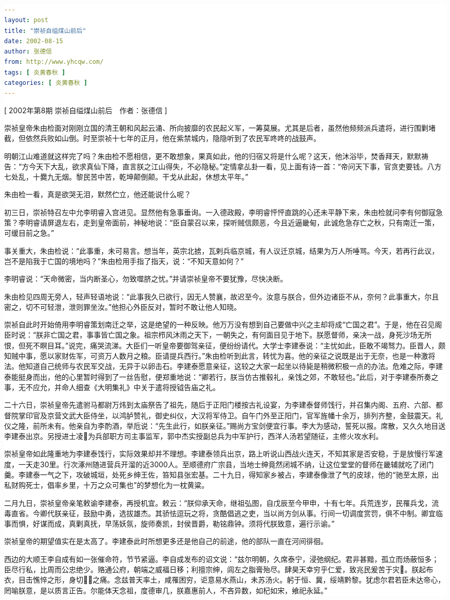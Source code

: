 ```yaml
---
layout: post
title: "崇祯自缢煤山前后"
date: 2002-08-15
author: 张德信
from: http://www.yhcqw.com/
tags: [ 炎黄春秋 ]
categories: [ 炎黄春秋 ]
---
```



[ 2002年第8期 崇祯自缢煤山前后　作者：张德信 ]


崇祯皇帝朱由检面对刚刚立国的清王朝和风起云涌、所向披靡的农民起义军，一筹莫展。尤其是后者，虽然他频频派兵遣将，进行围剿堵截，但依然兵败如山倒。时至崇祯十七年的正月，他在紫禁城内，隐隐听到了农民军咚咚的战鼓声。


明朝江山难道就这样完了吗？朱由检不愿相信，更不敢想象，果真如此，他的归宿又将是什么呢？这天，他沐浴毕，焚香拜天，默默祷告：“方今天下大乱，欲求真仙下降，直言朕之江山得失，不必隐秘。”定情拿乩卦一看，见上面有诗一首：“帝问天下事，官贪吏要钱。八方七处乱，十爨九无烟。黎民苦中苦，乾坤颠倒颠。干戈从此起，休想太平年。”

朱由检一看，真是欲哭无泪，默然伫立，他还能说什么呢？


初三日，崇祯特召左中允李明睿入宫进见。显然他有急事垂询。一入德政殿，李明睿怦怦直跳的心还未平静下来，朱由检就问李有何御寇急策？李明睿请屏退左右，走到皇帝面前，神秘地说：“臣自蒙召以来，探听贼信颇恶，今且近逼畿甸，此诚危急存亡之秋，只有南迁一策，可缓目前之急。”


事关重大，朱由检说：“此事重，未可易言。想当年，英宗北掳，瓦剌兵临京城，有人议迁京城，结果为万人所唾骂。今天，若再行此议，岂不是陷我于亡国的境地吗？”朱由检用手指了指天，说：“不知天意如何？”

李明睿说：“天命微密，当内断圣心，勿致噬脐之忧。”并请崇祯皇帝不要犹豫，尽快决断。


朱由检见四周无旁人，轻声轻语地说：“此事我久已欲行，因无人赞襄，故迟至今。汝意与朕合，但外边诸臣不从，奈何？此事重大，尔且密之，切不可轻泄，泄则罪坐汝。”他担心外臣反对，暂时不敢让他人知晓。


崇祯自此时开始倚用李明睿策划南迁之举，这是绝望的一种反映。他万万没有想到自己要做中兴之主却将成“亡国之君”。于是，他在召见阁臣时说：“朕非亡国之君，事事皆亡国之象。祖宗栉风沐雨之天下，一朝失之，有何面目见于地下。朕愿督师，亲决一战，身死沙场无所恨，但死不瞑目耳。”说完，痛哭流涕。大臣们一听皇帝要御驾亲征，便纷纷请代。大学士李建泰说：“主忧如此，臣敢不竭驽力。臣晋人，颇知贼中事，愿以家财佐军，可资万人数月之粮。臣请提兵西行。”朱由检听到此言，转忧为喜。他的亲征之说既是出于无奈，也是一种激将法。他知道自己统师与农民军交战，无异于以卵击石。李建泰愿意亲征，这较之大家一起坐以待毙是稍微积极一点的办法。危难之际，李建泰能挺身而出，他的心里暂时得到了一丝告慰，便郑重地说：“卿若行，朕当仿古推毂礼，亲饯之郊，不敢轻也。”此后，对于李建泰所奏之事，无不应允，并命人细查《大明集礼》中关于遣将授钺告庙之礼。


二十六日，崇祯皇帝先遣驸马都尉万炜到太庙祭告了祖先，随后于正阳门楼按古礼设宴，为李建泰督师饯行，并召集内阁、五府、六部、都督院掌印官及京营文武大臣侍坐，以鸿胪赞礼，御史纠仪，大汉将军侍卫。自午门外至正阳门，官军旌幡十余万，排列齐整，金鼓震天。礼仪之隆，前所未有。他亲自为李酌酒，举卮说：“先生此行，如朕亲征。”赐尚方宝剑便宜行事。李大为感动，誓死以报。席散，又久久地目送李建泰出京。另授进士凌为兵部职方司主事监军，郭中杰实授副总兵为中军护行，西洋人汤若望随征，主修火攻水利。


崇祯皇帝如此隆重地为李建泰饯行，实际效果却并不理想。李建泰领兵出京，路上听说山西战火连天，不知其家是否安稳，于是放慢行军速度，一天走30里。行次涿州随进营兵开溜的近3000人。至顺德府广宗县，当地士绅竟然闭城不纳，让这位堂堂的督师在畿辅就吃了闭门羹。李建泰一气之下，攻破城垣，处死乡绅王佐，笞知县张宏基。二十九日，得知家乡被占，李建泰像泄了气的皮球，他的“驰至太原，出私财购死士，倡率乡里，十万之众可集也”的梦想化为一枕黄粱。


二月九日，崇祯皇帝亲笔敕谕李建泰，再授机宜。敕云：“朕仰承天命，继祖弘图，自戊辰至今甲申，十有七年。兵荒连岁，民罹兵戈，流毒直省。今卿代朕亲征，鼓励中勇，选拔雄杰。其骄怯逗玩之将，贪酷倡逃之吏，当以尚方剑从事。行间一切调度赏罚，俱不中制。卿宜临事而惧，好谋而成，真剿真抚，早荡妖氛，旋师奏凯，封侯晋爵，勒铭鼎钟。须将代朕致意，遍行示谕。”

崇祯皇帝的期望值实在是太高了。李建泰此时所想更多还是他自己的前途，他的部队一直在河间徘徊。


西边的大顺王李自成有如一张催命符，节节紧逼。李自成发布的诏文说：“兹尔明朝，久席泰宁，浸弛纲纪。君非甚黯，孤立而炀蔽恒多；臣尽行私，比周而公忠绝少。赂通公府，朝端之威福日移；利擅宗绅，闾左之脂膏殆尽。肆昊天幸穷乎仁爱，致兆民爰苦于灾。朕起布衣，目击憔悴之形，身切之痛。念兹普天率土，咸罹困穷，讵意易水燕山，未苏汤火。躬于恒、冀，绥靖黔黎。犹虑尔君若臣未达帝心，罔喻朕意，是以质言正告。尔能体天念祖，度德审几，朕嘉惠前人，不吝异数，如杞如宋，飨祀永延。”
